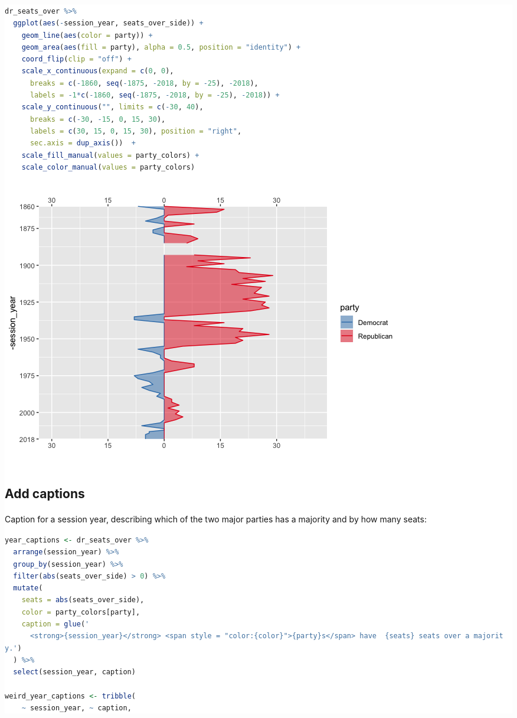 ``` r
dr_seats_over %>% 
  ggplot(aes(-session_year, seats_over_side)) + 
    geom_line(aes(color = party)) + 
    geom_area(aes(fill = party), alpha = 0.5, position = "identity") +
    coord_flip(clip = "off") +
    scale_x_continuous(expand = c(0, 0),
      breaks = c(-1860, seq(-1875, -2018, by = -25), -2018),
      labels = -1*c(-1860, seq(-1875, -2018, by = -25), -2018)) +
    scale_y_continuous("", limits = c(-30, 40),
      breaks = c(-30, -15, 0, 15, 30),
      labels = c(30, 15, 0, 15, 30), position = "right",
      sec.axis = dup_axis())  +
    scale_fill_manual(values = party_colors) +
    scale_color_manual(values = party_colors)
```

![](01_data-generation_files/figure-markdown_github/timeline-1.png)

Add captions
------------

Caption for a session year, describing which of the two major parties has a majority and by how many seats:

``` r
year_captions <- dr_seats_over %>% 
  arrange(session_year) %>% 
  group_by(session_year) %>% 
  filter(abs(seats_over_side) > 0) %>% 
  mutate(
    seats = abs(seats_over_side),
    color = party_colors[party],
    caption = glue('
      <strong>{session_year}</strong> <span style = "color:{color}">{party}s</span> have  {seats} seats over a majority.')
  ) %>% 
  select(session_year, caption) 
  
weird_year_captions <- tribble(
    ~ session_year, ~ caption,
```